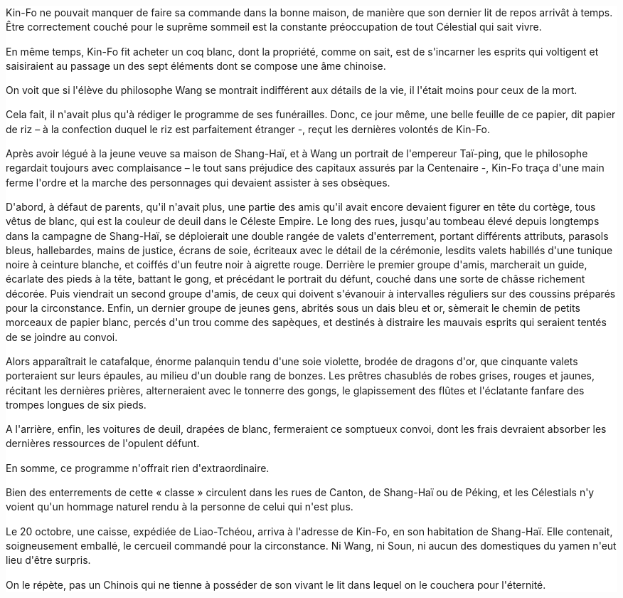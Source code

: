 Kin-Fo ne pouvait manquer de faire sa commande dans la bonne maison, de manière que son dernier lit de repos arrivât à temps. Être correctement couché pour le suprême sommeil est la constante préoccupation de tout Célestial qui sait vivre.

En même temps, Kin-Fo fit acheter un coq blanc, dont la propriété, comme on sait, est de s'incarner les esprits qui voltigent et saisiraient au passage un des sept éléments dont se compose une âme chinoise.

On voit que si l'élève du philosophe Wang se montrait indifférent aux détails de la vie, il l'était moins pour ceux de la mort.

Cela fait, il n'avait plus qu'à rédiger le programme de ses funérailles. Donc, ce jour même, une belle feuille de ce papier, dit papier de riz – à la confection duquel le riz est parfaitement étranger -, reçut les dernières volontés de Kin-Fo.

Après avoir légué à la jeune veuve sa maison de Shang-Haï, et à Wang un portrait de l'empereur Taï-ping, que le philosophe regardait toujours avec complaisance – le tout sans préjudice des capitaux assurés par la Centenaire -, Kin-Fo traça d'une main ferme l'ordre et la marche des personnages qui devaient assister à ses obsèques.

D'abord, à défaut de parents, qu'il n'avait plus, une partie des amis qu'il avait encore devaient figurer en tête du cortège, tous vêtus de blanc, qui est la couleur de deuil dans le Céleste Empire. Le long des rues, jusqu'au tombeau élevé depuis longtemps dans la campagne de Shang-Haï, se déploierait une double rangée de valets d'enterrement, portant différents attributs, parasols bleus, hallebardes, mains de justice, écrans de soie, écriteaux avec le détail de la cérémonie, lesdits valets habillés d'une tunique noire à ceinture blanche, et coiffés d'un feutre noir à aigrette rouge. Derrière le premier groupe d'amis, marcherait un guide, écarlate des pieds à la tête, battant le gong, et précédant le portrait du défunt, couché dans une sorte de châsse richement décorée. Puis viendrait un second groupe d'amis, de ceux qui doivent s'évanouir à intervalles réguliers sur des coussins préparés pour la circonstance. Enfin, un dernier groupe de jeunes gens, abrités sous un dais bleu et or, sèmerait le chemin de petits morceaux de papier blanc, percés d'un trou comme des sapèques, et destinés à distraire les mauvais esprits qui seraient tentés de se joindre au convoi.

Alors apparaîtrait le catafalque, énorme palanquin tendu d'une soie violette, brodée de dragons d'or, que cinquante valets porteraient sur leurs épaules, au milieu d'un double rang de bonzes. Les prêtres chasublés de robes grises, rouges et jaunes, récitant les dernières prières, alterneraient avec le tonnerre des gongs, le glapissement des flûtes et l'éclatante fanfare des trompes longues de six pieds.

A l'arrière, enfin, les voitures de deuil, drapées de blanc, fermeraient ce somptueux convoi, dont les frais devraient absorber les dernières ressources de l'opulent défunt.

En somme, ce programme n'offrait rien d'extraordinaire.

Bien des enterrements de cette « classe » circulent dans les rues de Canton, de Shang-Haï ou de Péking, et les Célestials n'y voient qu'un hommage naturel rendu à la personne de celui qui n'est plus.

Le 20 octobre, une caisse, expédiée de Liao-Tchéou, arriva à l'adresse de Kin-Fo, en son habitation de Shang-Haï. Elle contenait, soigneusement emballé, le cercueil commandé pour la circonstance. Ni Wang, ni Soun, ni aucun des domestiques du yamen n'eut lieu d'être surpris.

On le répète, pas un Chinois qui ne tienne à posséder de son vivant le lit dans lequel on le couchera pour l'éternité.

